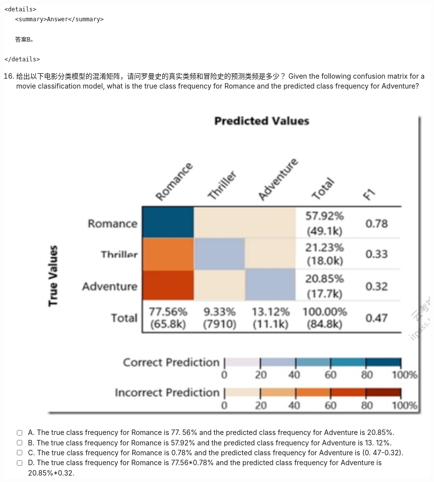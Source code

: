     <details>
       <summary>Answer</summary>

       答案B。

    </details>

16. 给出以下电影分类模型的混淆矩阵，请问罗曼史的真实类频和冒险史的预测类频是多少？ Given the following confusion matrix for a movie classification model, what is the true class frequency for Romance and the predicted class frequency for Adventure?

    ![146](img/146.png)

    - [ ] A. The true class frequency for Romance is 77. 56% and the predicted class frequency for Adventure is 20.85%.
    - [ ] B. The true class frequency for Romance is 57.92% and the predicted class frequency for Adventure is 13. 12%.
    - [ ] C. The true class frequency for Romance is 0.78% and the predicted class frequency for Adventure is (0. 47-0.32).
    - [ ] D. The true class frequency for Romance is 77.56*0.78% and the predicted class frequency for Adventure is 20.85%*0.32.
